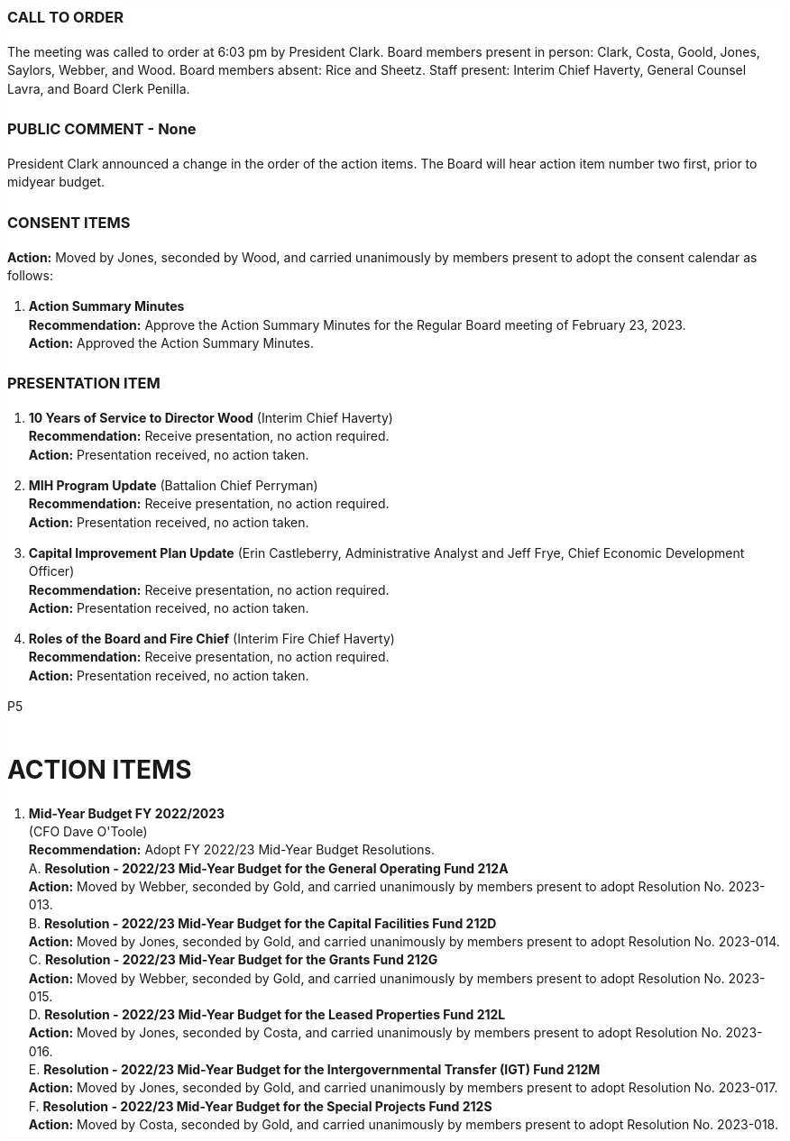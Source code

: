 ### CALL TO ORDER  
The meeting was called to order at 6:03 pm by President Clark. Board members present in person: Clark, Costa, Goold, Jones, Saylors, Webber, and Wood. Board members absent: Rice and Sheetz. Staff present: Interim Chief Haverty, General Counsel Lavra, and Board Clerk Penilla.

### PUBLIC COMMENT - None  
President Clark announced a change in the order of the action items. The Board will hear action item number two first, prior to midyear budget.

### CONSENT ITEMS  
**Action:** Moved by Jones, seconded by Wood, and carried unanimously by members present to adopt the consent calendar as follows:

1. **Action Summary Minutes**  
   **Recommendation:** Approve the Action Summary Minutes for the Regular Board meeting of February 23, 2023.  
   **Action:** Approved the Action Summary Minutes.

### PRESENTATION ITEM  
1. **10 Years of Service to Director Wood** (Interim Chief Haverty)  
   **Recommendation:** Receive presentation, no action required.  
   **Action:** Presentation received, no action taken.

2. **MIH Program Update** (Battalion Chief Perryman)  
   **Recommendation:** Receive presentation, no action required.  
   **Action:** Presentation received, no action taken.

3. **Capital Improvement Plan Update** (Erin Castleberry, Administrative Analyst and Jeff Frye, Chief Economic Development Officer)  
   **Recommendation:** Receive presentation, no action required.  
   **Action:** Presentation received, no action taken.

4. **Roles of the Board and Fire Chief** (Interim Fire Chief Haverty)  
   **Recommendation:** Receive presentation, no action required.  
   **Action:** Presentation received, no action taken.  

P5

# ACTION ITEMS

1. **Mid-Year Budget FY 2022/2023**  
   (CFO Dave O'Toole)  
   **Recommendation:** Adopt FY 2022/23 Mid-Year Budget Resolutions.  
   A. **Resolution - 2022/23 Mid-Year Budget for the General Operating Fund 212A**  
   **Action:** Moved by Webber, seconded by Gold, and carried unanimously by members present to adopt Resolution No. 2023-013.  
   B. **Resolution - 2022/23 Mid-Year Budget for the Capital Facilities Fund 212D**  
   **Action:** Moved by Jones, seconded by Gold, and carried unanimously by members present to adopt Resolution No. 2023-014.  
   C. **Resolution - 2022/23 Mid-Year Budget for the Grants Fund 212G**  
   **Action:** Moved by Webber, seconded by Gold, and carried unanimously by members present to adopt Resolution No. 2023-015.  
   D. **Resolution - 2022/23 Mid-Year Budget for the Leased Properties Fund 212L**  
   **Action:** Moved by Jones, seconded by Costa, and carried unanimously by members present to adopt Resolution No. 2023-016.  
   E. **Resolution - 2022/23 Mid-Year Budget for the Intergovernmental Transfer (IGT) Fund 212M**  
   **Action:** Moved by Jones, seconded by Gold, and carried unanimously by members present to adopt Resolution No. 2023-017.  
   F. **Resolution - 2022/23 Mid-Year Budget for the Special Projects Fund 212S**  
   **Action:** Moved by Costa, seconded by Gold, and carried unanimously by members present to adopt Resolution No. 2023-018.  
